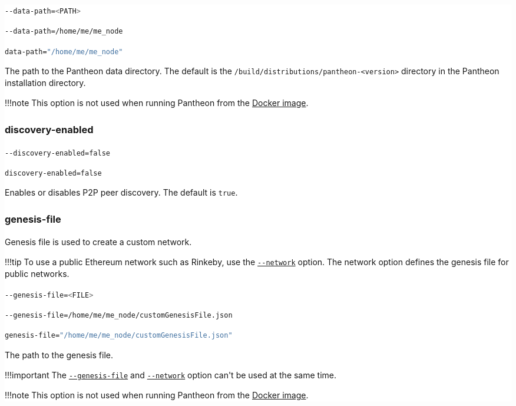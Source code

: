 ```bash tab="Syntax"
--data-path=<PATH>
```

```bash tab="Example Command Line"
--data-path=/home/me/me_node
```

```bash tab="Example Configuration File"
data-path="/home/me/me_node"
```

The path to the Pantheon data directory. The default is the `/build/distributions/pantheon-<version>` directory in the Pantheon installation directory.

!!!note
    This option is not used when running Pantheon from the [Docker image](../Getting-Started/Run-Docker-Image.md#persisting-data). 

### discovery-enabled

```bash tab="Syntax"
--discovery-enabled=false
```

```bash tab="Example Configuration File"
discovery-enabled=false
```

Enables or disables P2P peer discovery.
The default is `true`.

### genesis-file

Genesis file is used to create a custom network.

!!!tip
    To use a public Ethereum network such as Rinkeby, use the [`--network`](#network) option.
    The network option defines the genesis file for public networks.

```bash tab="Syntax"
--genesis-file=<FILE>
```

```bash tab="Example Command Line"
--genesis-file=/home/me/me_node/customGenesisFile.json
```

```bash tab="Example Configuration File"
genesis-file="/home/me/me_node/customGenesisFile.json"
```

The path to the genesis file.

!!!important
    The [`--genesis-file`](#genesis-file) and [`--network`](#network) option can't be used at the same time.

!!!note
    This option is not used when running Pantheon from the [Docker image](../Getting-Started/Run-Docker-Image.md#custom-genesis-file). 
